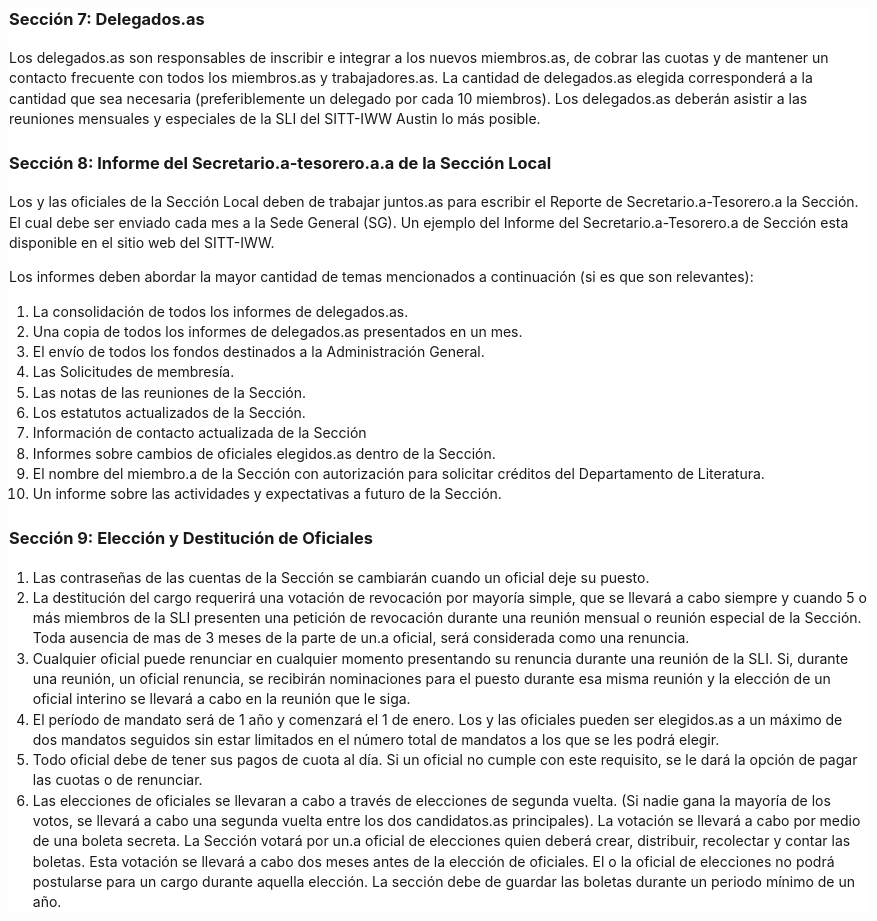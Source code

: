 ### Sección 7: Delegados.as
Los delegados.as son responsables de inscribir e integrar a los nuevos miembros.as, de cobrar las cuotas y de mantener un contacto frecuente con todos los miembros.as y trabajadores.as. La cantidad de delegados.as elegida corresponderá a la cantidad que sea necesaria (preferiblemente un delegado por cada 10 miembros). Los delegados.as deberán asistir a las reuniones mensuales y especiales de la SLI del SITT-IWW Austin lo más posible.

### Sección 8: Informe del Secretario.a-tesorero.a.a de la Sección Local
Los y las oficiales de la Sección Local deben de trabajar juntos.as para escribir el Reporte de Secretario.a-Tesorero.a la Sección. El cual debe ser enviado cada mes a la Sede General (SG). Un ejemplo del Informe del Secretario.a-Tesorero.a de Sección esta disponible en el sitio web del SITT-IWW. 

Los informes deben abordar la mayor cantidad de temas mencionados a continuación (si es que son relevantes):

1. La consolidación de todos los informes de delegados.as.
2. Una copia de todos los informes de delegados.as presentados en un mes.
3. El envío de todos los fondos destinados a la Administración General.
4. Las Solicitudes de membresía.
5. Las notas de las reuniones de la Sección.
6. Los estatutos actualizados de la Sección.
7. Información de contacto actualizada de la Sección 
8. Informes sobre cambios de oficiales elegidos.as dentro de la Sección.
9. El nombre del miembro.a de la Sección con autorización para solicitar créditos del Departamento de Literatura.
10. Un informe sobre las actividades y expectativas a futuro de la Sección.

### Sección 9: Elección y Destitución de Oficiales
1. Las contraseñas de las cuentas de la Sección se cambiarán cuando un oficial deje su puesto.
2. La destitución del cargo requerirá una votación de revocación por mayoría simple, que se llevará a cabo siempre y cuando 5 o más miembros de la SLI presenten una petición de revocación durante una reunión mensual o reunión especial de la Sección. Toda ausencia de mas de 3 meses de la parte de un.a oficial, será considerada como una renuncia. 
3. Cualquier oficial puede renunciar en cualquier momento presentando su renuncia durante una reunión de la SLI. Si, durante una reunión, un oficial renuncia, se recibirán nominaciones para el puesto durante esa misma reunión y la elección de un oficial interino se llevará a cabo en la reunión que le siga.
4. El período de mandato será de 1 año y comenzará el 1 de enero. Los y las oficiales pueden ser elegidos.as a un máximo de dos mandatos seguidos sin estar limitados en el número total de mandatos a los que se les podrá elegir.
5. Todo oficial debe de tener sus pagos de cuota al día. Si un oficial no cumple con este requisito, se le dará la opción de pagar las cuotas o de renunciar.
6. Las elecciones de oficiales se llevaran a cabo a través de elecciones de segunda vuelta. (Si nadie gana la mayoría de los votos, se llevará a cabo una segunda vuelta entre los dos candidatos.as principales). La votación se llevará a cabo por medio de una boleta secreta. La Sección votará por un.a oficial de elecciones quien deberá crear, distribuir, recolectar y contar las boletas. Esta votación se llevará a cabo dos meses antes de la elección de oficiales.  El o la oficial de elecciones no podrá postularse para un cargo durante aquella elección. La sección debe de guardar las boletas durante un periodo mínimo de un año. 
